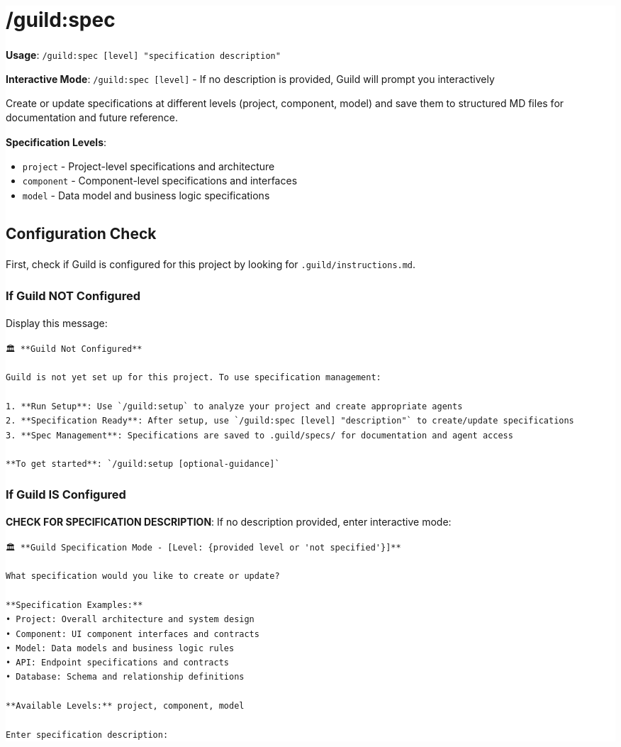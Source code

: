 # /guild:spec

**Usage**: `/guild:spec [level] "specification description"`

**Interactive Mode**: `/guild:spec [level]` - If no description is provided, Guild will prompt you interactively

Create or update specifications at different levels (project, component, model) and save them to structured MD files for documentation and future reference.

**Specification Levels**:
- `project` - Project-level specifications and architecture
- `component` - Component-level specifications and interfaces  
- `model` - Data model and business logic specifications

## Configuration Check

First, check if Guild is configured for this project by looking for `.guild/instructions.md`.

### If Guild NOT Configured

Display this message:

```
🏛️ **Guild Not Configured**

Guild is not yet set up for this project. To use specification management:

1. **Run Setup**: Use `/guild:setup` to analyze your project and create appropriate agents
2. **Specification Ready**: After setup, use `/guild:spec [level] "description"` to create/update specifications
3. **Spec Management**: Specifications are saved to .guild/specs/ for documentation and agent access

**To get started**: `/guild:setup [optional-guidance]`
```

### If Guild IS Configured

**CHECK FOR SPECIFICATION DESCRIPTION**: If no description provided, enter interactive mode:

```
🏛️ **Guild Specification Mode - [Level: {provided level or 'not specified'}]**

What specification would you like to create or update?

**Specification Examples:**
• Project: Overall architecture and system design
• Component: UI component interfaces and contracts
• Model: Data models and business logic rules
• API: Endpoint specifications and contracts
• Database: Schema and relationship definitions

**Available Levels:** project, component, model

Enter specification description:
```
